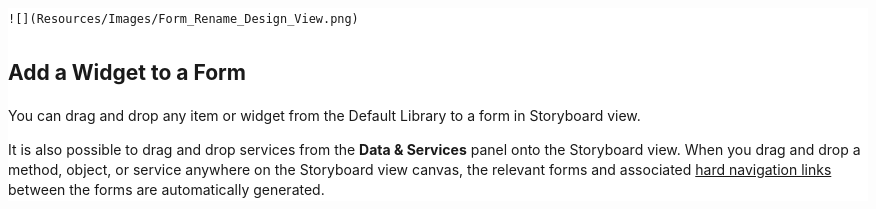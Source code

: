     ![](Resources/Images/Form_Rename_Design_View.png)

Add a Widget to a Form
----------------------

You can drag and drop any item or widget from the Default Library to a form in Storyboard view.

It is also possible to drag and drop services from the **Data & Services** panel onto the Storyboard view. When you drag and drop a method, object, or service anywhere on the Storyboard view canvas, the relevant forms and associated [hard navigation links](#hardnavigationlink) between the forms are automatically generated.
